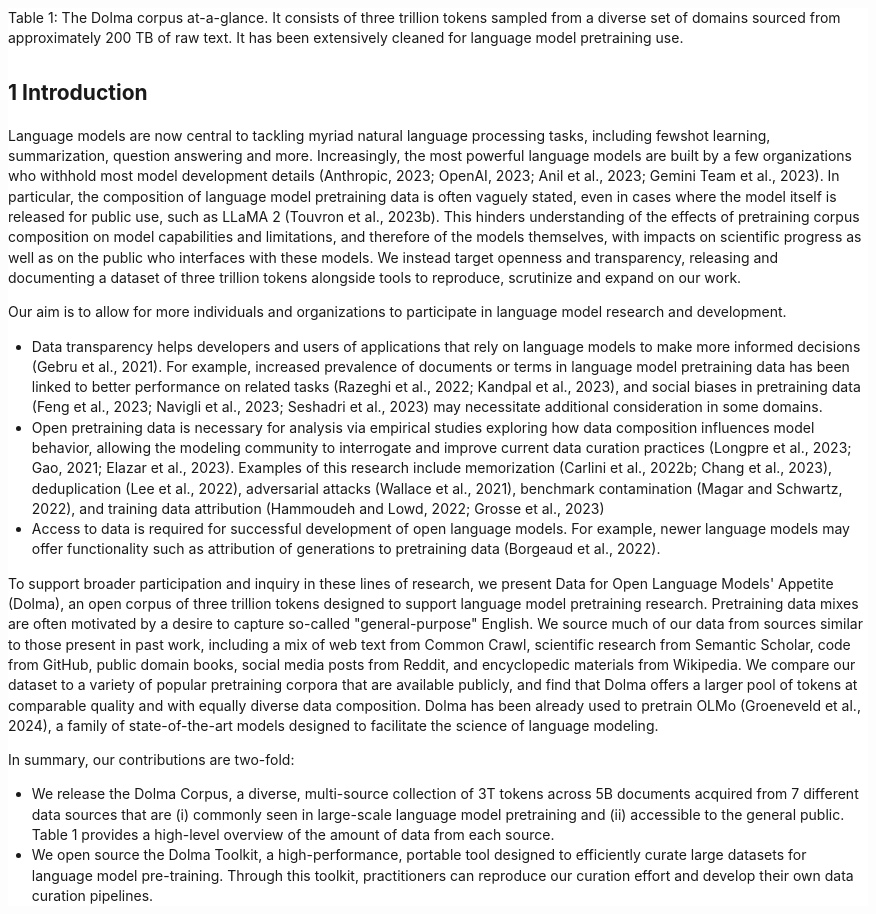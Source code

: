 Table 1: The Dolma corpus at-a-glance. It consists of three trillion tokens sampled from a diverse set of domains sourced from approximately $200 \mathrm{~TB}$ of raw text. It has been extensively cleaned for language model pretraining use.

## 1 Introduction

Language models are now central to tackling myriad natural language processing tasks, including fewshot learning, summarization, question answering and more. Increasingly, the most powerful language models are built by a few organizations who withhold most model development details (Anthropic, 2023; OpenAI, 2023; Anil et al., 2023; Gemini Team et al., 2023). In particular, the composition of language model pretraining data is often vaguely stated, even in cases where the model itself is released for public use, such as LLaMA 2 (Touvron et al., 2023b). This hinders understanding of the effects of pretraining corpus composition on model capabilities and limitations, and therefore of the models themselves, with impacts on scientific progress as well as on the public who interfaces with these models. We instead target openness and transparency, releasing and documenting a dataset of three trillion tokens alongside tools to reproduce, scrutinize and expand on our work.

Our aim is to allow for more individuals and organizations to participate in language model research and development.

- Data transparency helps developers and users of applications that rely on language models to make more informed decisions (Gebru et al., 2021). For example, increased prevalence of documents or terms in language model pretraining data has been linked to better performance on related tasks (Razeghi et al., 2022; Kandpal et al., 2023), and social biases in pretraining data (Feng et al., 2023; Navigli et al., 2023; Seshadri et al., 2023) may necessitate additional consideration in some domains.
- Open pretraining data is necessary for analysis via empirical studies exploring how data composition influences model behavior, allowing the modeling community to interrogate and improve current data curation practices (Longpre et al., 2023; Gao, 2021; Elazar et al., 2023). Examples of this research include memorization (Carlini et al., 2022b; Chang et al., 2023), deduplication (Lee et al., 2022), adversarial attacks (Wallace et al., 2021), benchmark contamination (Magar and Schwartz, 2022), and training data attribution (Hammoudeh and Lowd, 2022; Grosse et al., 2023)
- Access to data is required for successful development of open language models. For example, newer language models may offer functionality such as attribution of generations to pretraining data (Borgeaud et al., 2022).

To support broader participation and inquiry in these lines of research, we present Data for Open Language Models' Appetite (Dolma), an open corpus of three trillion tokens designed to support language model pretraining research. Pretraining data mixes are often motivated by a desire to capture so-called "general-purpose" English. We source much of our data from sources similar to those present in past work, including a mix of web text from Common Crawl, scientific research from Semantic Scholar, code from GitHub, public domain books, social media posts from Reddit, and encyclopedic materials from Wikipedia. We compare our dataset to a variety of popular pretraining corpora that are
available publicly, and find that Dolma offers a larger pool of tokens at comparable quality and with equally diverse data composition. Dolma has been already used to pretrain OLMo (Groeneveld et al., 2024), a family of state-of-the-art models designed to facilitate the science of language modeling.

In summary, our contributions are two-fold:

- We release the Dolma Corpus, a diverse, multi-source collection of 3T tokens across 5B documents acquired from 7 different data sources that are (i) commonly seen in large-scale language model pretraining and (ii) accessible to the general public. Table 1 provides a high-level overview of the amount of data from each source.
- We open source the Dolma Toolkit, a high-performance, portable tool designed to efficiently curate large datasets for language model pre-training. Through this toolkit, practitioners can reproduce our curation effort and develop their own data curation pipelines.
